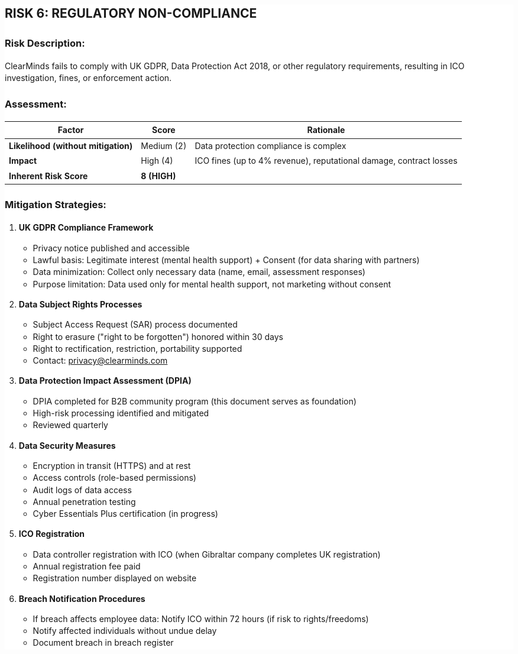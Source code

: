 
## RISK 6: REGULATORY NON-COMPLIANCE

### Risk Description:
ClearMinds fails to comply with UK GDPR, Data Protection Act 2018, or other regulatory requirements, resulting in ICO investigation, fines, or enforcement action.

### Assessment:

| Factor | Score | Rationale |
|--------|-------|-----------|
| **Likelihood (without mitigation)** | Medium (2) | Data protection compliance is complex |
| **Impact** | High (4) | ICO fines (up to 4% revenue), reputational damage, contract losses |
| **Inherent Risk Score** | **8 (HIGH)** | |

### Mitigation Strategies:

1. **UK GDPR Compliance Framework**
   - Privacy notice published and accessible
   - Lawful basis: Legitimate interest (mental health support) + Consent (for data sharing with partners)
   - Data minimization: Collect only necessary data (name, email, assessment responses)
   - Purpose limitation: Data used only for mental health support, not marketing without consent

2. **Data Subject Rights Processes**
   - Subject Access Request (SAR) process documented
   - Right to erasure ("right to be forgotten") honored within 30 days
   - Right to rectification, restriction, portability supported
   - Contact: privacy@clearminds.com

3. **Data Protection Impact Assessment (DPIA)**
   - DPIA completed for B2B community program (this document serves as foundation)
   - High-risk processing identified and mitigated
   - Reviewed quarterly

4. **Data Security Measures**
   - Encryption in transit (HTTPS) and at rest
   - Access controls (role-based permissions)
   - Audit logs of data access
   - Annual penetration testing
   - Cyber Essentials Plus certification (in progress)

5. **ICO Registration**
   - Data controller registration with ICO (when Gibraltar company completes UK registration)
   - Annual registration fee paid
   - Registration number displayed on website

6. **Breach Notification Procedures**
   - If breach affects employee data: Notify ICO within 72 hours (if risk to rights/freedoms)
   - Notify affected individuals without undue delay
   - Document breach in breach register
